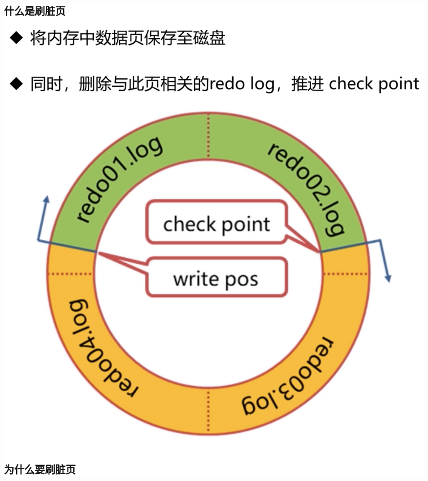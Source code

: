 ## 什么是刷脏页

![](image/Pasted%20image%2020220306202046.png)

![](image/Pasted%20image%2020220306202114.png)

## 为什么要刷脏页
